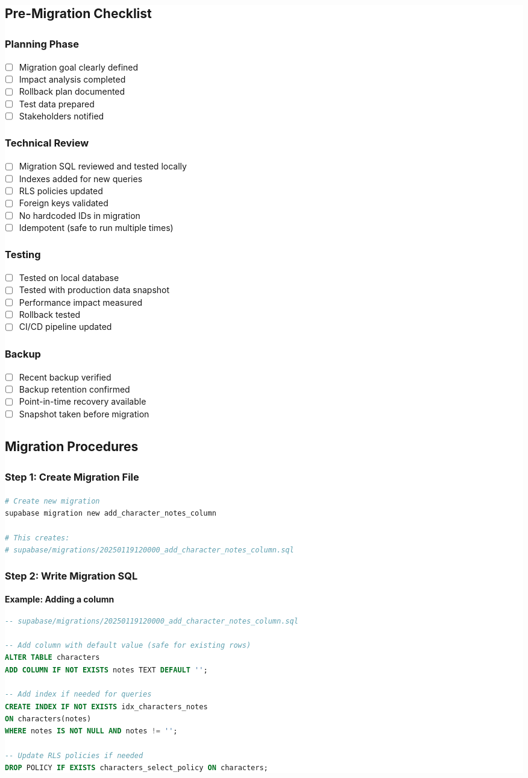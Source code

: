 ## Pre-Migration Checklist

### Planning Phase

- [ ] Migration goal clearly defined
- [ ] Impact analysis completed
- [ ] Rollback plan documented
- [ ] Test data prepared
- [ ] Stakeholders notified

### Technical Review

- [ ] Migration SQL reviewed and tested locally
- [ ] Indexes added for new queries
- [ ] RLS policies updated
- [ ] Foreign keys validated
- [ ] No hardcoded IDs in migration
- [ ] Idempotent (safe to run multiple times)

### Testing

- [ ] Tested on local database
- [ ] Tested with production data snapshot
- [ ] Performance impact measured
- [ ] Rollback tested
- [ ] CI/CD pipeline updated

### Backup

- [ ] Recent backup verified
- [ ] Backup retention confirmed
- [ ] Point-in-time recovery available
- [ ] Snapshot taken before migration

## Migration Procedures

### Step 1: Create Migration File

```bash
# Create new migration
supabase migration new add_character_notes_column

# This creates:
# supabase/migrations/20250119120000_add_character_notes_column.sql
```

### Step 2: Write Migration SQL

**Example: Adding a column**

```sql
-- supabase/migrations/20250119120000_add_character_notes_column.sql

-- Add column with default value (safe for existing rows)
ALTER TABLE characters
ADD COLUMN IF NOT EXISTS notes TEXT DEFAULT '';

-- Add index if needed for queries
CREATE INDEX IF NOT EXISTS idx_characters_notes
ON characters(notes)
WHERE notes IS NOT NULL AND notes != '';

-- Update RLS policies if needed
DROP POLICY IF EXISTS characters_select_policy ON characters;
```
